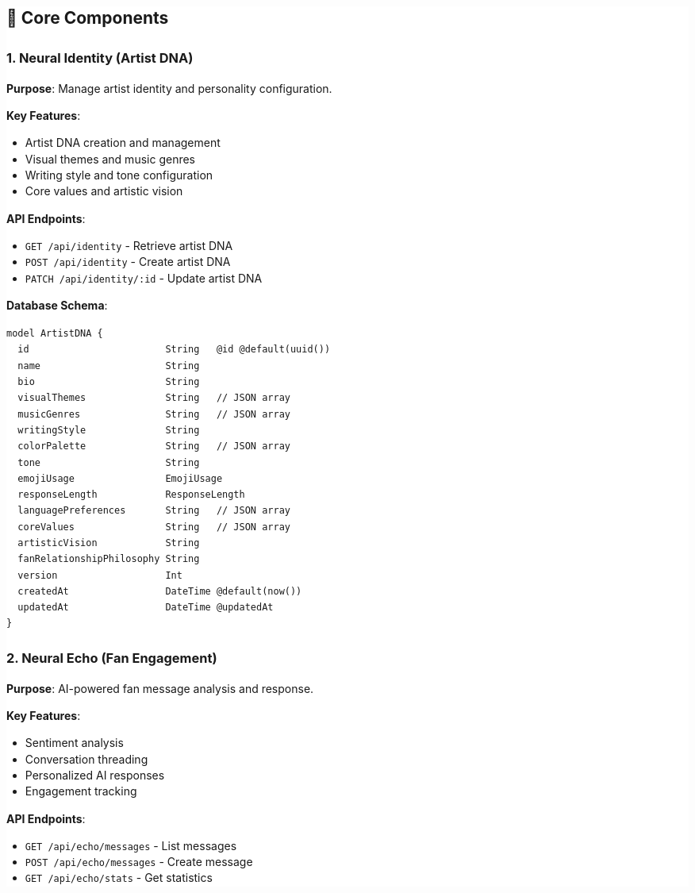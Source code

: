 ## 🎯 Core Components

### 1. Neural Identity (Artist DNA)

**Purpose**: Manage artist identity and personality configuration.

**Key Features**:
- Artist DNA creation and management
- Visual themes and music genres
- Writing style and tone configuration
- Core values and artistic vision

**API Endpoints**:
- `GET /api/identity` - Retrieve artist DNA
- `POST /api/identity` - Create artist DNA
- `PATCH /api/identity/:id` - Update artist DNA

**Database Schema**:
```prisma
model ArtistDNA {
  id                        String   @id @default(uuid())
  name                      String
  bio                       String
  visualThemes              String   // JSON array
  musicGenres               String   // JSON array
  writingStyle              String
  colorPalette              String   // JSON array
  tone                      String
  emojiUsage                EmojiUsage
  responseLength            ResponseLength
  languagePreferences       String   // JSON array
  coreValues                String   // JSON array
  artisticVision            String
  fanRelationshipPhilosophy String
  version                   Int
  createdAt                 DateTime @default(now())
  updatedAt                 DateTime @updatedAt
}
```

### 2. Neural Echo (Fan Engagement)

**Purpose**: AI-powered fan message analysis and response.

**Key Features**:
- Sentiment analysis
- Conversation threading
- Personalized AI responses
- Engagement tracking

**API Endpoints**:
- `GET /api/echo/messages` - List messages
- `POST /api/echo/messages` - Create message
- `GET /api/echo/stats` - Get statistics
